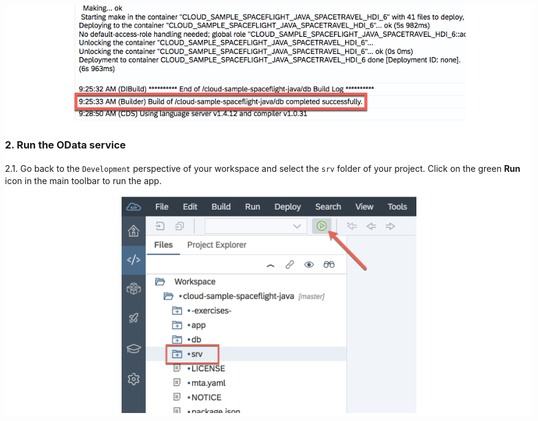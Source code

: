    <p align="center"><img width="640" src="res/pic103.png" alt="Console with deployment output"> </p>



### 2. Run the OData service

2.1. Go back to the `Development` perspective of your workspace and select the `srv` folder of your project.  Click on the green **Run** icon in the main toolbar to run the app.

   <p align="center"><img width="480" src="res/pic201.png" alt="Press Run"> </p>
